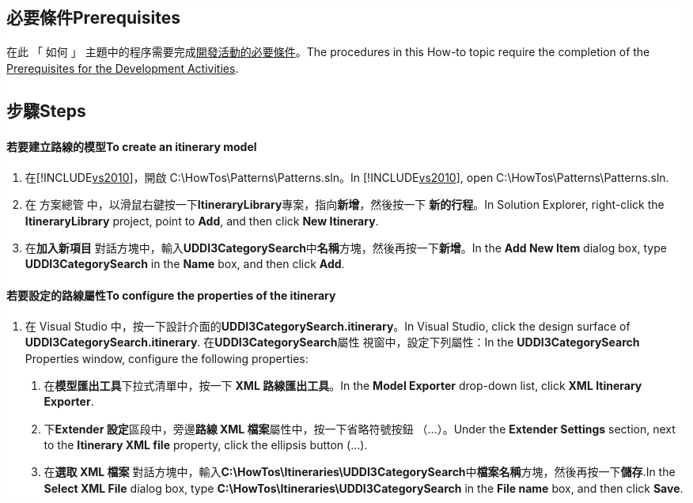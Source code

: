 ## <a name="prerequisites"></a><span data-ttu-id="7acb9-110">必要條件</span><span class="sxs-lookup"><span data-stu-id="7acb9-110">Prerequisites</span></span>  
 <span data-ttu-id="7acb9-111">在此 「 如何 」 主題中的程序需要完成[開發活動的必要條件](../esb-toolkit/prerequisites-for-the-development-activities.md)。</span><span class="sxs-lookup"><span data-stu-id="7acb9-111">The procedures in this How-to topic require the completion of the [Prerequisites for the Development Activities](../esb-toolkit/prerequisites-for-the-development-activities.md).</span></span>  
  
## <a name="steps"></a><span data-ttu-id="7acb9-112">步驟</span><span class="sxs-lookup"><span data-stu-id="7acb9-112">Steps</span></span>  
  
#### <a name="to-create-an-itinerary-model"></a><span data-ttu-id="7acb9-113">若要建立路線的模型</span><span class="sxs-lookup"><span data-stu-id="7acb9-113">To create an itinerary model</span></span>  
  
1.  <span data-ttu-id="7acb9-114">在[!INCLUDE[vs2010](../includes/vs2010-md.md)]，開啟 C:\HowTos\Patterns\Patterns.sln。</span><span class="sxs-lookup"><span data-stu-id="7acb9-114">In [!INCLUDE[vs2010](../includes/vs2010-md.md)], open C:\HowTos\Patterns\Patterns.sln.</span></span>  
  
2.  <span data-ttu-id="7acb9-115">在 方案總管 中，以滑鼠右鍵按一下**ItineraryLibrary**專案，指向**新增**，然後按一下 **新的行程**。</span><span class="sxs-lookup"><span data-stu-id="7acb9-115">In Solution Explorer, right-click the **ItineraryLibrary** project, point to **Add**, and then click **New Itinerary**.</span></span>  
  
3.  <span data-ttu-id="7acb9-116">在**加入新項目** 對話方塊中，輸入**UDDI3CategorySearch**中**名稱**方塊，然後再按一下**新增**。</span><span class="sxs-lookup"><span data-stu-id="7acb9-116">In the **Add New Item** dialog box, type **UDDI3CategorySearch** in the **Name** box, and then click **Add**.</span></span>  
  
#### <a name="to-configure-the-properties-of-the-itinerary"></a><span data-ttu-id="7acb9-117">若要設定的路線屬性</span><span class="sxs-lookup"><span data-stu-id="7acb9-117">To configure the properties of the itinerary</span></span>  
  
1.  <span data-ttu-id="7acb9-118">在 Visual Studio 中，按一下設計介面的**UDDI3CategorySearch.itinerary**。</span><span class="sxs-lookup"><span data-stu-id="7acb9-118">In Visual Studio, click the design surface of **UDDI3CategorySearch.itinerary**.</span></span> <span data-ttu-id="7acb9-119">在**UDDI3CategorySearch**屬性 視窗中，設定下列屬性：</span><span class="sxs-lookup"><span data-stu-id="7acb9-119">In the **UDDI3CategorySearch** Properties window, configure the following properties:</span></span>  
  
    1.  <span data-ttu-id="7acb9-120">在**模型匯出工具**下拉式清單中，按一下  **XML 路線匯出工具**。</span><span class="sxs-lookup"><span data-stu-id="7acb9-120">In the **Model Exporter** drop-down list, click **XML Itinerary Exporter**.</span></span>  
  
    2.  <span data-ttu-id="7acb9-121">下**Extender 設定**區段中，旁邊**路線 XML 檔案**屬性中，按一下省略符號按鈕 （...）。</span><span class="sxs-lookup"><span data-stu-id="7acb9-121">Under the **Extender Settings** section, next to the **Itinerary XML file** property, click the ellipsis button (...).</span></span>  
  
    3.  <span data-ttu-id="7acb9-122">在**選取 XML 檔案** 對話方塊中，輸入**C:\HowTos\Itineraries\UDDI3CategorySearch**中**檔案名稱**方塊，然後再按一下**儲存**.</span><span class="sxs-lookup"><span data-stu-id="7acb9-122">In the **Select XML File** dialog box, type **C:\HowTos\Itineraries\UDDI3CategorySearch** in the **File name** box, and then click **Save**.</span></span>  
  